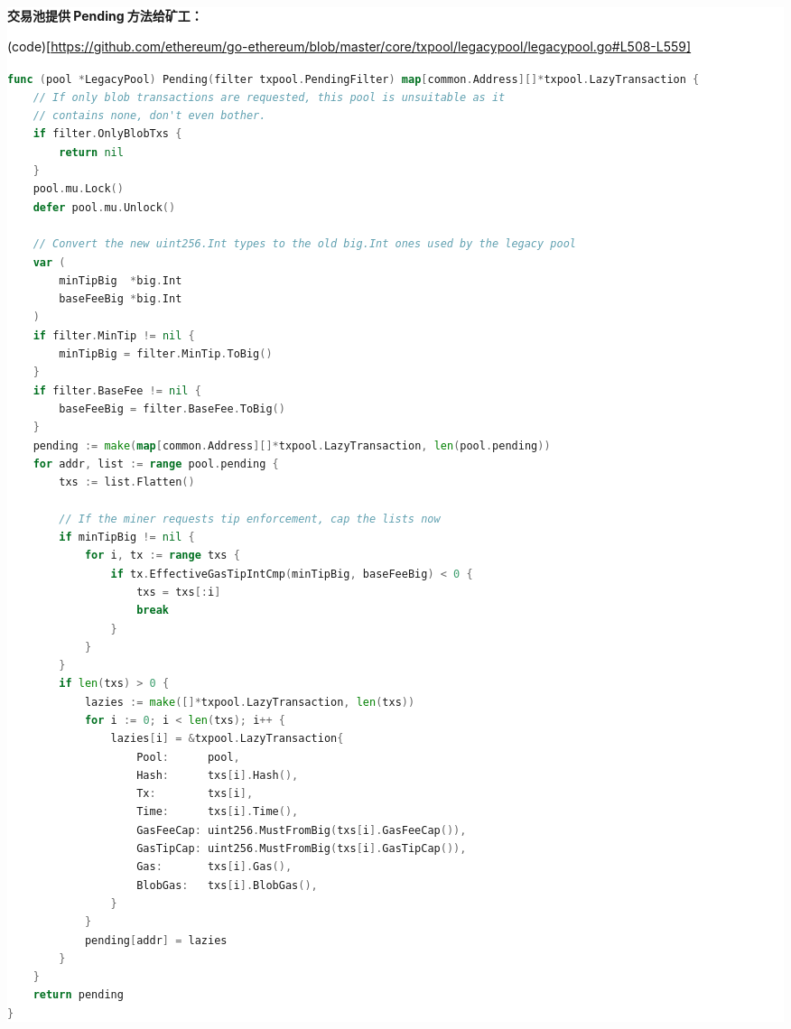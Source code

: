 

**交易池提供 Pending 方法给矿工：**

(code)[https://github.com/ethereum/go-ethereum/blob/master/core/txpool/legacypool/legacypool.go#L508-L559]

```go
func (pool *LegacyPool) Pending(filter txpool.PendingFilter) map[common.Address][]*txpool.LazyTransaction {
	// If only blob transactions are requested, this pool is unsuitable as it
	// contains none, don't even bother.
	if filter.OnlyBlobTxs {
		return nil
	}
	pool.mu.Lock()
	defer pool.mu.Unlock()

	// Convert the new uint256.Int types to the old big.Int ones used by the legacy pool
	var (
		minTipBig  *big.Int
		baseFeeBig *big.Int
	)
	if filter.MinTip != nil {
		minTipBig = filter.MinTip.ToBig()
	}
	if filter.BaseFee != nil {
		baseFeeBig = filter.BaseFee.ToBig()
	}
	pending := make(map[common.Address][]*txpool.LazyTransaction, len(pool.pending))
	for addr, list := range pool.pending {
		txs := list.Flatten()

		// If the miner requests tip enforcement, cap the lists now
		if minTipBig != nil {
			for i, tx := range txs {
				if tx.EffectiveGasTipIntCmp(minTipBig, baseFeeBig) < 0 {
					txs = txs[:i]
					break
				}
			}
		}
		if len(txs) > 0 {
			lazies := make([]*txpool.LazyTransaction, len(txs))
			for i := 0; i < len(txs); i++ {
				lazies[i] = &txpool.LazyTransaction{
					Pool:      pool,
					Hash:      txs[i].Hash(),
					Tx:        txs[i],
					Time:      txs[i].Time(),
					GasFeeCap: uint256.MustFromBig(txs[i].GasFeeCap()),
					GasTipCap: uint256.MustFromBig(txs[i].GasTipCap()),
					Gas:       txs[i].Gas(),
					BlobGas:   txs[i].BlobGas(),
				}
			}
			pending[addr] = lazies
		}
	}
	return pending
}
```
